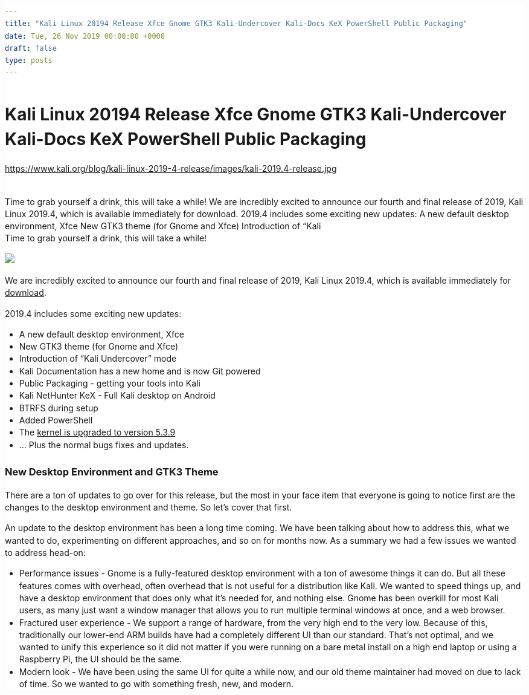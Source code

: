 ```yaml
---
title: "Kali Linux 20194 Release Xfce Gnome GTK3 Kali-Undercover Kali-Docs KeX PowerShell Public Packaging"
date: Tue, 26 Nov 2019 00:00:00 +0000
draft: false
type: posts
---
```

# Kali Linux 20194 Release Xfce Gnome GTK3 Kali-Undercover Kali-Docs KeX PowerShell Public Packaging
https://www.kali.org/blog/kali-linux-2019-4-release/images/kali-2019.4-release.jpg
<br/>

<br/>
Time to grab yourself a drink, this will take a while! We are incredibly excited to announce our fourth and final release of 2019, Kali Linux 2019.4, which is available immediately for download. 2019.4 includes some exciting new updates: A new default desktop environment, Xfce New GTK3 theme (for Gnome and Xfce) Introduction of &ldquo;Kali
<br/>
Time to grab yourself a drink, this will take a while!

[![](https://www.kali.org/blog/kali-linux-2019-4-release/images/kali-preview-boot.gif)](https://www.kali.org/blog/kali-linux-2019-4-release/images/kali-preview-boot.gif)

We are incredibly excited to announce our fourth and final release of 2019, Kali Linux 2019.4, which is available immediately for [download](https://www.kali.org/get-kali/).

2019.4 includes some exciting new updates:

-   A new default desktop environment, Xfce
-   New GTK3 theme (for Gnome and Xfce)
-   Introduction of “Kali Undercover” mode
-   Kali Documentation has a new home and is now Git powered
-   Public Packaging - getting your tools into Kali
-   Kali NetHunter KeX - Full Kali desktop on Android
-   BTRFS during setup
-   Added PowerShell
-   The [kernel is upgraded to version 5.3.9](https://pkg.kali.org/pkg/linux)
-   … Plus the normal bugs fixes and updates.

### New Desktop Environment and GTK3 Theme

There are a ton of updates to go over for this release, but the most in your face item that everyone is going to notice first are the changes to the desktop environment and theme. So let’s cover that first.

An update to the desktop environment has been a long time coming. We have been talking about how to address this, what we wanted to do, experimenting on different approaches, and so on for months now. As a summary we had a few issues we wanted to address head-on:

-   Performance issues - Gnome is a fully-featured desktop environment with a ton of awesome things it can do. But all these features comes with overhead, often overhead that is not useful for a distribution like Kali. We wanted to speed things up, and have a desktop environment that does only what it’s needed for, and nothing else. Gnome has been overkill for most Kali users, as many just want a window manager that allows you to run multiple terminal windows at once, and a web browser.
-   Fractured user experience - We support a range of hardware, from the very high end to the very low. Because of this, traditionally our lower-end ARM builds have had a completely different UI than our standard. That’s not optimal, and we wanted to unify this experience so it did not matter if you were running on a bare metal install on a high end laptop or using a Raspberry Pi, the UI should be the same.
-   Modern look - We have been using the same UI for quite a while now, and our old theme maintainer had moved on due to lack of time. So we wanted to go with something fresh, new, and modern.
